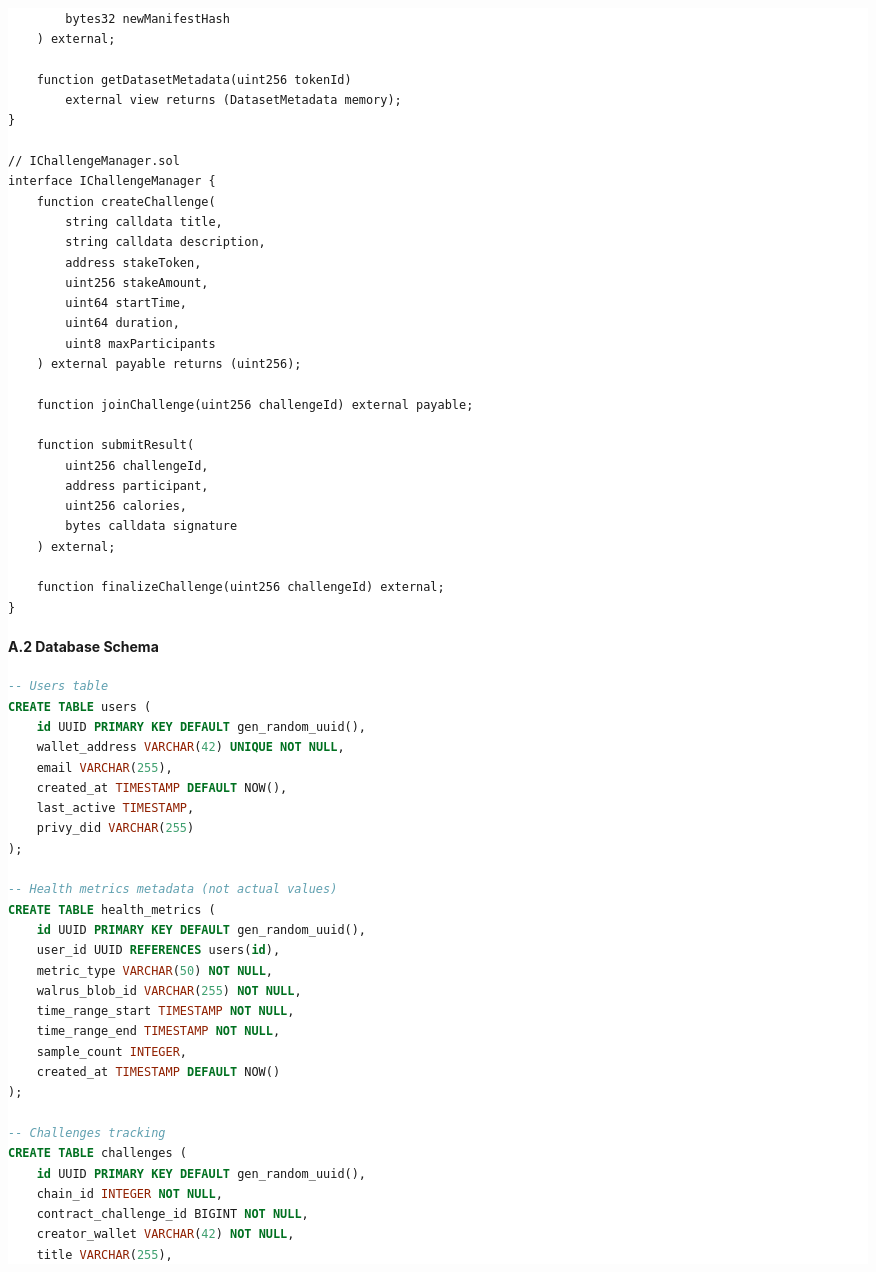 ```solidity
        bytes32 newManifestHash
    ) external;
    
    function getDatasetMetadata(uint256 tokenId)
        external view returns (DatasetMetadata memory);
}

// IChallengeManager.sol
interface IChallengeManager {
    function createChallenge(
        string calldata title,
        string calldata description,
        address stakeToken,
        uint256 stakeAmount,
        uint64 startTime,
        uint64 duration,
        uint8 maxParticipants
    ) external payable returns (uint256);
    
    function joinChallenge(uint256 challengeId) external payable;
    
    function submitResult(
        uint256 challengeId,
        address participant,
        uint256 calories,
        bytes calldata signature
    ) external;
    
    function finalizeChallenge(uint256 challengeId) external;
}
```

#### A.2 Database Schema

```sql
-- Users table
CREATE TABLE users (
    id UUID PRIMARY KEY DEFAULT gen_random_uuid(),
    wallet_address VARCHAR(42) UNIQUE NOT NULL,
    email VARCHAR(255),
    created_at TIMESTAMP DEFAULT NOW(),
    last_active TIMESTAMP,
    privy_did VARCHAR(255)
);

-- Health metrics metadata (not actual values)
CREATE TABLE health_metrics (
    id UUID PRIMARY KEY DEFAULT gen_random_uuid(),
    user_id UUID REFERENCES users(id),
    metric_type VARCHAR(50) NOT NULL,
    walrus_blob_id VARCHAR(255) NOT NULL,
    time_range_start TIMESTAMP NOT NULL,
    time_range_end TIMESTAMP NOT NULL,
    sample_count INTEGER,
    created_at TIMESTAMP DEFAULT NOW()
);

-- Challenges tracking
CREATE TABLE challenges (
    id UUID PRIMARY KEY DEFAULT gen_random_uuid(),
    chain_id INTEGER NOT NULL,
    contract_challenge_id BIGINT NOT NULL,
    creator_wallet VARCHAR(42) NOT NULL,
    title VARCHAR(255),
```